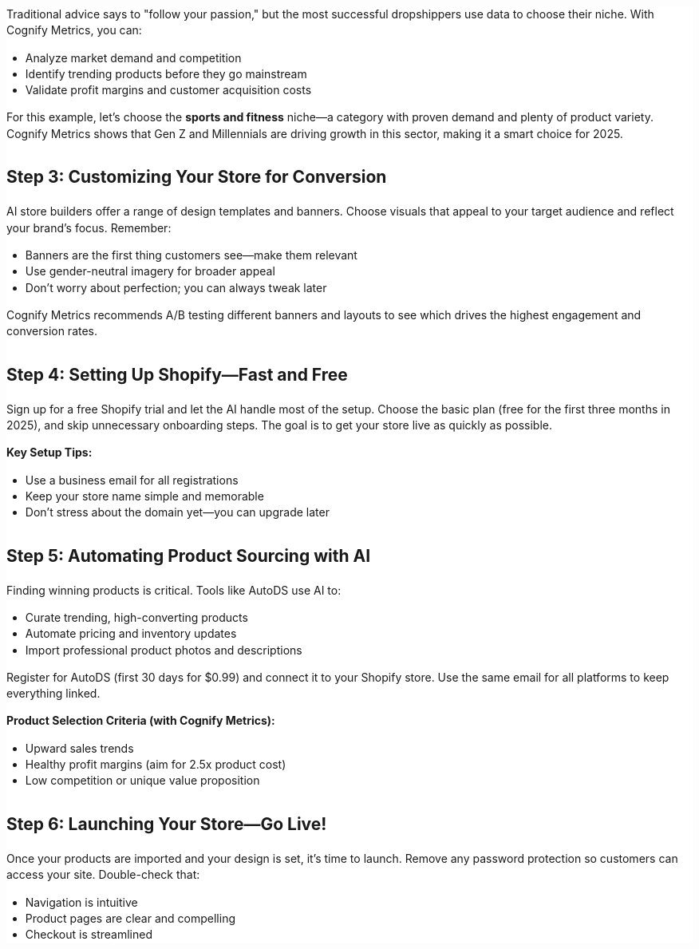 Traditional advice says to "follow your passion," but the most successful dropshippers use data to choose their niche. With Cognify Metrics, you can:
- Analyze market demand and competition
- Identify trending products before they go mainstream
- Validate profit margins and customer acquisition costs

For this example, let’s choose the **sports and fitness** niche—a category with proven demand and plenty of product variety. Cognify Metrics shows that Gen Z and Millennials are driving growth in this sector, making it a smart choice for 2025.

## Step 3: Customizing Your Store for Conversion

AI store builders offer a range of design templates and banners. Choose visuals that appeal to your target audience and reflect your brand’s focus. Remember:
- Banners are the first thing customers see—make them relevant
- Use gender-neutral imagery for broader appeal
- Don’t worry about perfection; you can always tweak later

Cognify Metrics recommends A/B testing different banners and layouts to see which drives the highest engagement and conversion rates.

## Step 4: Setting Up Shopify—Fast and Free

Sign up for a free Shopify trial and let the AI handle most of the setup. Choose the basic plan (free for the first three months in 2025), and skip unnecessary onboarding steps. The goal is to get your store live as quickly as possible.

**Key Setup Tips:**
- Use a business email for all registrations
- Keep your store name simple and memorable
- Don’t stress about the domain yet—you can upgrade later

## Step 5: Automating Product Sourcing with AI

Finding winning products is critical. Tools like AutoDS use AI to:
- Curate trending, high-converting products
- Automate pricing and inventory updates
- Import professional product photos and descriptions

Register for AutoDS (first 30 days for $0.99) and connect it to your Shopify store. Use the same email for all platforms to keep everything linked.

**Product Selection Criteria (with Cognify Metrics):**
- Upward sales trends
- Healthy profit margins (aim for 2.5x product cost)
- Low competition or unique value proposition

## Step 6: Launching Your Store—Go Live!

Once your products are imported and your design is set, it’s time to launch. Remove any password protection so customers can access your site. Double-check that:
- Navigation is intuitive
- Product pages are clear and compelling
- Checkout is streamlined
